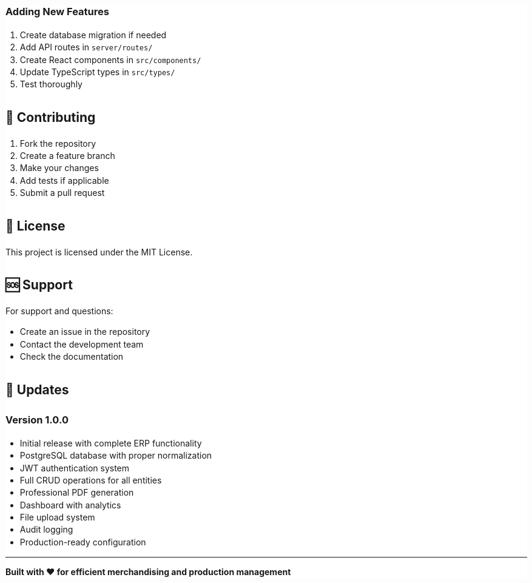 ### Adding New Features
1. Create database migration if needed
2. Add API routes in `server/routes/`
3. Create React components in `src/components/`
4. Update TypeScript types in `src/types/`
5. Test thoroughly

## 🤝 Contributing

1. Fork the repository
2. Create a feature branch
3. Make your changes
4. Add tests if applicable
5. Submit a pull request

## 📄 License

This project is licensed under the MIT License.

## 🆘 Support

For support and questions:
- Create an issue in the repository
- Contact the development team
- Check the documentation

## 🔄 Updates

### Version 1.0.0
- Initial release with complete ERP functionality
- PostgreSQL database with proper normalization
- JWT authentication system
- Full CRUD operations for all entities
- Professional PDF generation
- Dashboard with analytics
- File upload system
- Audit logging
- Production-ready configuration

---

**Built with ❤️ for efficient merchandising and production management**
